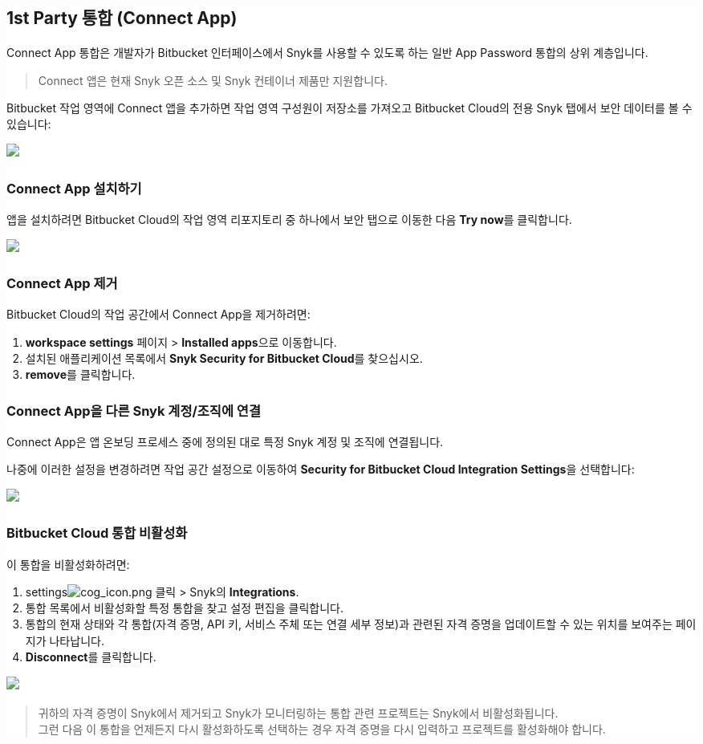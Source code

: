 ## 1st Party 통합 (Connect App)

Connect App 통합은 개발자가 Bitbucket 인터페이스에서 Snyk를 사용할 수 있도록 하는 일반 App Password 통합의 상위 계층입니다.

> Connect 앱은 현재 Snyk 오픈 소스 및 Snyk 컨테이너 제품만 지원합니다.

Bitbucket 작업 영역에 Connect 앱을 추가하면 작업 영역 구성원이 저장소를 가져오고 Bitbucket Cloud의 전용 Snyk 탭에서 보안 데이터를 볼 수 있습니다:

![](../../../.gitbook/assets/mceclip1-13-.png)

### Connect App 설치하기

앱을 설치하려면 Bitbucket Cloud의 작업 영역 리포지토리 중 하나에서 보안 탭으로 이동한 다음 **Try now**를 클릭합니다.

![](../../../.gitbook/assets/mceclip2-3-.png)

### Connect App 제거

Bitbucket Cloud의 작업 공간에서 Connect App을 제거하려면:

1. **workspace settings** 페이지 > **Installed apps**으로 이동합니다.
2. 설치된 애플리케이션 목록에서 **Snyk Security for Bitbucket Cloud**를 찾으십시오.
3. **remove**를 클릭합니다.

### Connect App을 다른 Snyk 계정/조직에 연결

Connect App은 앱 온보딩 프로세스 중에 정의된 대로 특정 Snyk 계정 및 조직에 연결됩니다.

나중에 이러한 설정을 변경하려면 작업 공간 설정으로 이동하여 **Security for Bitbucket Cloud Integration Settings**을 선택합니다:

![](../../../.gitbook/assets/mceclip0-23-.png)

### Bitbucket Cloud 통합 비활성화

이 통합을 비활성화하려면:

1. settings![cog\_icon.png](../../../.gitbook/assets/cog\_icon.png) 클릭 > Snyk의 **Integrations**.
2. 통합 목록에서 비활성화할 특정 통합을 찾고 설정 편집을 클릭합니다.
3. 통합의 현재 상태와 각 통합(자격 증명, API 키, 서비스 주체 또는 연결 세부 정보)과 관련된 자격 증명을 업데이트할 수 있는 위치를 보여주는 페이지가 나타납니다.
4. **Disconnect**를 클릭합니다.

![](../../../.gitbook/assets/mceclip2-4-.png)

> 귀하의 자격 증명이 Snyk에서 제거되고 Snyk가 모니터링하는 통합 관련 프로젝트는 Snyk에서 비활성화됩니다.\
> 그런 다음 이 통합을 언제든지 다시 활성화하도록 선택하는 경우 자격 증명을 다시 입력하고 프로젝트를 활성화해야 합니다.
